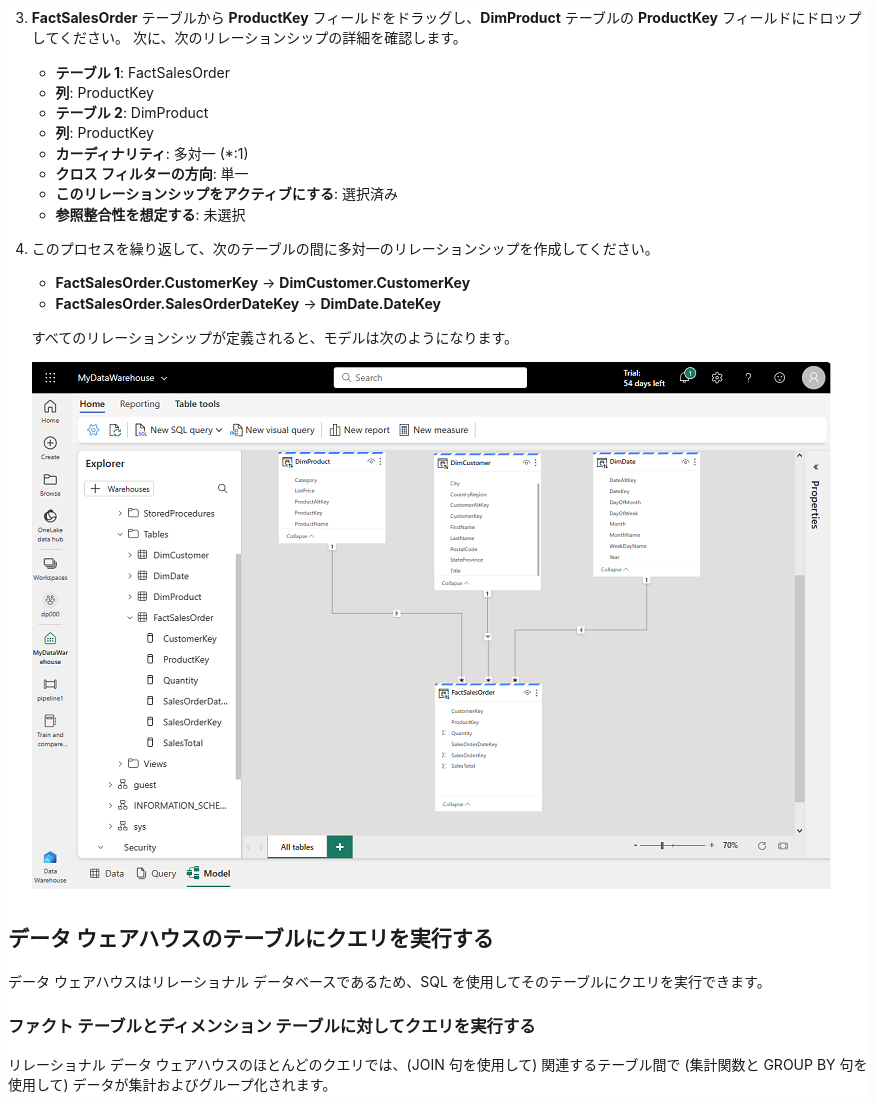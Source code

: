 3. **FactSalesOrder** テーブルから **ProductKey** フィールドをドラッグし、**DimProduct** テーブルの **ProductKey** フィールドにドロップしてください。 次に、次のリレーションシップの詳細を確認します。
    - **テーブル 1**: FactSalesOrder
    - **列**: ProductKey
    - **テーブル 2**: DimProduct
    - **列**: ProductKey
    - **カーディナリティ**: 多対一 (*:1)
    - **クロス フィルターの方向**: 単一
    - **このリレーションシップをアクティブにする**: 選択済み
    - **参照整合性を想定する**: 未選択

4. このプロセスを繰り返して、次のテーブルの間に多対一のリレーションシップを作成してください。
    - **FactSalesOrder.CustomerKey** &#8594; **DimCustomer.CustomerKey**
    - **FactSalesOrder.SalesOrderDateKey** &#8594; **DimDate.DateKey**

    すべてのリレーションシップが定義されると、モデルは次のようになります。

    ![リレーションシップを含めたモデルのスクリーンショット。](./Images/dw-relationships.png)

## データ ウェアハウスのテーブルにクエリを実行する

データ ウェアハウスはリレーショナル データベースであるため、SQL を使用してそのテーブルにクエリを実行できます。

### ファクト テーブルとディメンション テーブルに対してクエリを実行する

リレーショナル データ ウェアハウスのほとんどのクエリでは、(JOIN 句を使用して) 関連するテーブル間で (集計関数と GROUP BY 句を使用して) データが集計およびグループ化されます。
